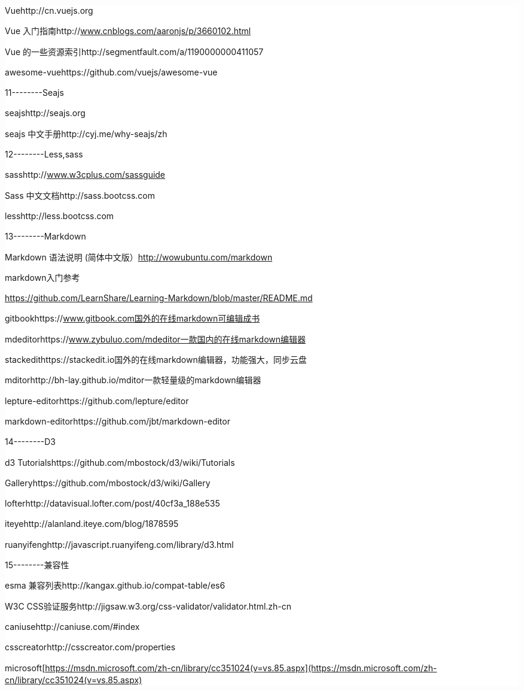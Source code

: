 Vuehttp://cn.vuejs.org

Vue 入门指南http://www.cnblogs.com/aaronjs/p/3660102.html

Vue 的一些资源索引http://segmentfault.com/a/1190000000411057

awesome-vuehttps://github.com/vuejs/awesome-vue

11--------Seajs

seajshttp://seajs.org

seajs 中文手册http://cyj.me/why-seajs/zh

12--------Less,sass

sasshttp://www.w3cplus.com/sassguide

Sass 中文文档http://sass.bootcss.com

lesshttp://less.bootcss.com

13--------Markdown

Markdown 语法说明 (简体中文版）http://wowubuntu.com/markdown

markdown入门参考

https://github.com/LearnShare/Learning-Markdown/blob/master/README.md

gitbookhttps://www.gitbook.com国外的在线markdown可编辑成书

mdeditorhttps://www.zybuluo.com/mdeditor一款国内的在线markdown编辑器

stackedithttps://stackedit.io国外的在线markdown编辑器，功能强大，同步云盘

mditorhttp://bh-lay.github.io/mditor一款轻量级的markdown编辑器

lepture-editorhttps://github.com/lepture/editor

markdown-editorhttps://github.com/jbt/markdown-editor

14--------D3

d3 Tutorialshttps://github.com/mbostock/d3/wiki/Tutorials

Galleryhttps://github.com/mbostock/d3/wiki/Gallery

lofterhttp://datavisual.lofter.com/post/40cf3a_188e535

iteyehttp://alanland.iteye.com/blog/1878595

ruanyifenghttp://javascript.ruanyifeng.com/library/d3.html

15--------兼容性

esma 兼容列表http://kangax.github.io/compat-table/es6

W3C CSS验证服务http://jigsaw.w3.org/css-validator/validator.html.zh-cn

caniusehttp://caniuse.com/#index

csscreatorhttp://csscreator.com/properties

microsoft[https://msdn.microsoft.com/zh-cn/library/cc351024(v=vs.85.aspx](https://msdn.microsoft.com/zh-cn/library/cc351024(v=vs.85.aspx)
